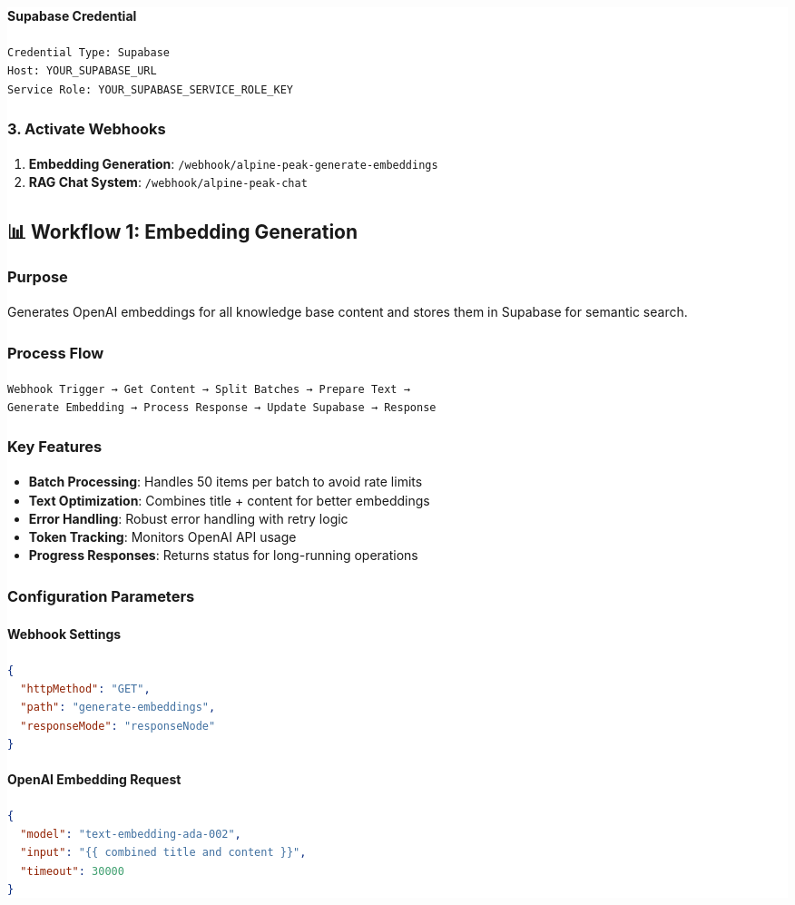 #### Supabase Credential
```
Credential Type: Supabase
Host: YOUR_SUPABASE_URL
Service Role: YOUR_SUPABASE_SERVICE_ROLE_KEY
```

### 3. Activate Webhooks

1. **Embedding Generation**: `/webhook/alpine-peak-generate-embeddings`
2. **RAG Chat System**: `/webhook/alpine-peak-chat`

## 📊 Workflow 1: Embedding Generation

### Purpose
Generates OpenAI embeddings for all knowledge base content and stores them in Supabase for semantic search.

### Process Flow
```
Webhook Trigger → Get Content → Split Batches → Prepare Text → 
Generate Embedding → Process Response → Update Supabase → Response
```

### Key Features
- **Batch Processing**: Handles 50 items per batch to avoid rate limits
- **Text Optimization**: Combines title + content for better embeddings  
- **Error Handling**: Robust error handling with retry logic
- **Token Tracking**: Monitors OpenAI API usage
- **Progress Responses**: Returns status for long-running operations

### Configuration Parameters

#### Webhook Settings
```json
{
  "httpMethod": "GET",
  "path": "generate-embeddings",
  "responseMode": "responseNode"
}
```

#### OpenAI Embedding Request
```json
{
  "model": "text-embedding-ada-002",
  "input": "{{ combined title and content }}",
  "timeout": 30000
}
```
